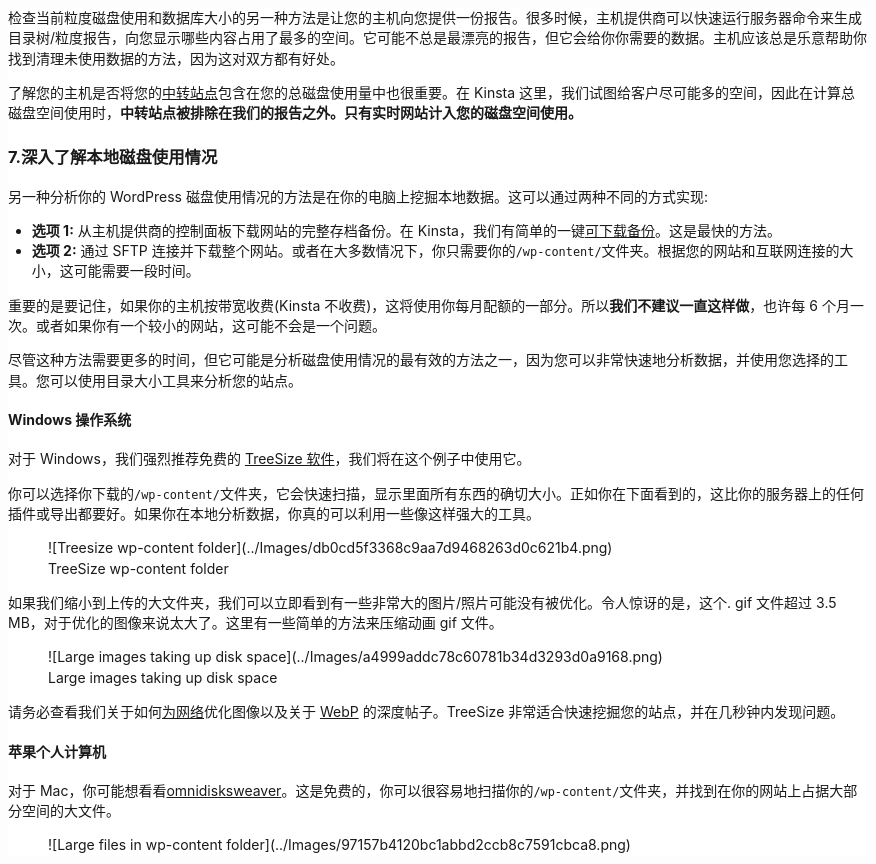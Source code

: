 检查当前粒度磁盘使用和数据库大小的另一种方法是让您的主机向您提供一份报告。很多时候，主机提供商可以快速运行服务器命令来生成目录树/粒度报告，向您显示哪些内容占用了最多的空间。它可能不总是最漂亮的报告，但它会给你你需要的数据。主机应该总是乐意帮助你找到清理未使用数据的方法，因为这对双方都有好处。

了解您的主机是否将您的[中转站点](https://kinsta.com/help/staging-environment/)包含在您的总磁盘使用量中也很重要。在 Kinsta 这里，我们试图给客户尽可能多的空间，因此在计算总磁盘空间使用时，**中转站点被排除在我们的报告之外。只有实时网站计入您的磁盘空间使用。
<kinsta-advanced-cta language="en_US" type-int-post="11834" type-int-position="1"></kinsta-advanced-cta>**

### 7.深入了解本地磁盘使用情况

另一种分析你的 WordPress 磁盘使用情况的方法是在你的电脑上挖掘本地数据。这可以通过两种不同的方式实现:

*   **选项 1:** 从主机提供商的控制面板下载网站的完整存档备份。在 Kinsta，我们有简单的一键[可下载备份](https://kinsta.com/help/wordpress-backups/#downloadable-backups)。这是最快的方法。
*   **选项 2:** 通过 SFTP 连接并下载整个网站。或者在大多数情况下，你只需要你的`/wp-content/`文件夹。根据您的网站和互联网连接的大小，这可能需要一段时间。

重要的是要记住，如果你的主机按带宽收费(Kinsta 不收费)，这将使用你每月配额的一部分。所以**我们不建议一直这样做**，也许每 6 个月一次。或者如果你有一个较小的网站，这可能不会是一个问题。

尽管这种方法需要更多的时间，但它可能是分析磁盘使用情况的最有效的方法之一，因为您可以非常快速地分析数据，并使用您选择的工具。您可以使用目录大小工具来分析您的站点。

#### Windows 操作系统

对于 Windows，我们强烈推荐免费的 [TreeSize 软件](http://www.jam-software.com/treesize_free/)，我们将在这个例子中使用它。

你可以选择你下载的`/wp-content/`文件夹，它会快速扫描，显示里面所有东西的确切大小。正如你在下面看到的，这比你的服务器上的任何插件或导出都要好。如果你在本地分析数据，你真的可以利用一些像这样强大的工具。

<figure id="attachment_11865" aria-describedby="caption-attachment-11865" style="width: 1656px" class="wp-caption aligncenter">![Treesize wp-content folder](../Images/db0cd5f3368c9aa7d9468263d0c621b4.png)

<figcaption id="caption-attachment-11865" class="wp-caption-text">TreeSize wp-content folder</figcaption>

</figure>

如果我们缩小到上传的大文件夹，我们可以立即看到有一些非常大的图片/照片可能没有被优化。令人惊讶的是，这个. gif 文件超过 3.5 MB，对于优化的图像来说太大了。这里有一些简单的方法来压缩动画 gif 文件。

<figure id="attachment_11866" aria-describedby="caption-attachment-11866" style="width: 1695px" class="wp-caption aligncenter">![Large images taking up disk space](../Images/a4999addc78c60781b34d3293d0a9168.png)

<figcaption id="caption-attachment-11866" class="wp-caption-text">Large images taking up disk space</figcaption>

</figure>

请务必查看我们关于如何[为网络](https://kinsta.com/blog/optimize-images-for-web/)优化图像以及关于 [WebP](https://kinsta.com/blog/webp/) 的深度帖子。TreeSize 非常适合快速挖掘您的站点，并在几秒钟内发现问题。

#### 苹果个人计算机

对于 Mac，你可能想看看[omnidisksweaver](https://www.omnigroup.com/more/)。这是免费的，你可以很容易地扫描你的`/wp-content/`文件夹，并找到在你的网站上占据大部分空间的大文件。

<figure id="attachment_49506" aria-describedby="caption-attachment-49506" style="width: 1277px" class="wp-caption aligncenter">![Large files in wp-content folder](../Images/97157b4120bc1abbd2ccb8c7591cbca8.png)
